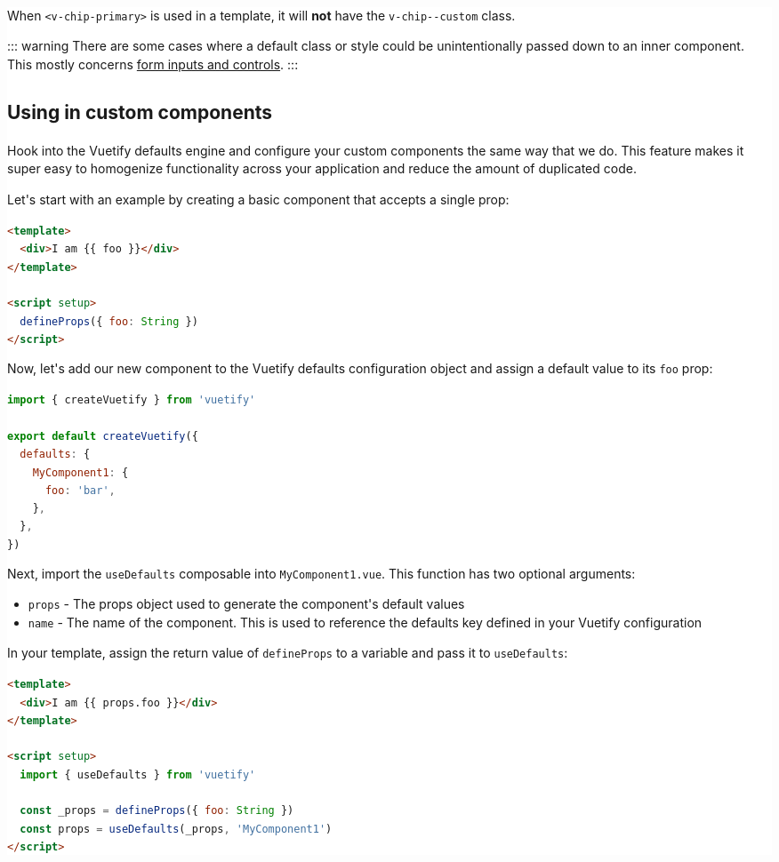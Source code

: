When `<v-chip-primary>` is used in a template, it will **not** have the `v-chip--custom` class.

::: warning
There are some cases where a default class or style could be unintentionally passed down to an inner component. This mostly concerns [form inputs and controls](/components/all/#form-inputs-and-controls).
:::

## Using in custom components

<DocIntroduced version="3.2.0" />

Hook into the Vuetify defaults engine and configure your custom components the same way that we do. This feature makes it super easy to homogenize functionality across your application and reduce the amount of duplicated code.

Let's start with an example by creating a basic component that accepts a single prop:

```html { resource="src/components/MyComponent.vue" }
<template>
  <div>I am {{ foo }}</div>
</template>

<script setup>
  defineProps({ foo: String })
</script>
```

Now, let's add our new component to the Vuetify defaults configuration object and assign a default value to its `foo` prop:

```js { resource="src/plugins/vuetify.js" }
import { createVuetify } from 'vuetify'

export default createVuetify({
  defaults: {
    MyComponent1: {
      foo: 'bar',
    },
  },
})
```

Next, import the `useDefaults` composable into `MyComponent1.vue`. This function has two optional arguments:

- `props` - The props object used to generate the component's default values
- `name` - The name of the component. This is used to reference the defaults key defined in your Vuetify configuration

In your template, assign the return value of `defineProps` to a variable and pass it to `useDefaults`:

```html { resource="src/components/MyComponent1.vue" }
<template>
  <div>I am {{ props.foo }}</div>
</template>

<script setup>
  import { useDefaults } from 'vuetify'

  const _props = defineProps({ foo: String })
  const props = useDefaults(_props, 'MyComponent1')
</script>
```

